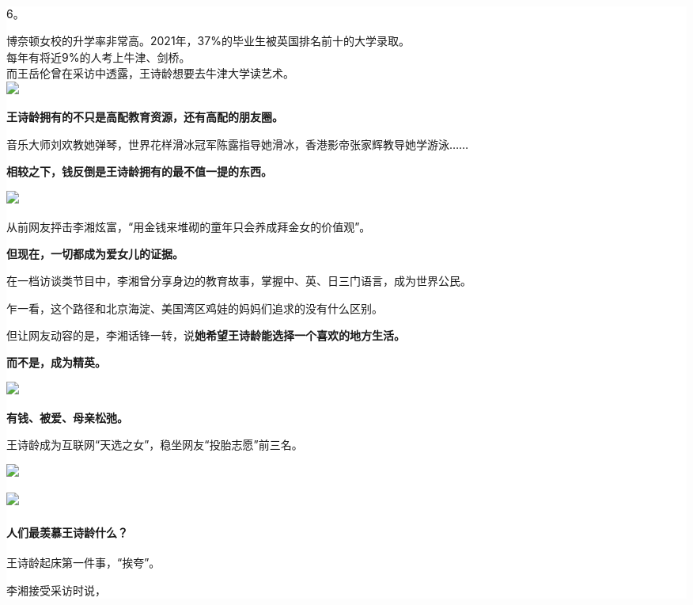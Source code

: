 6。</span></section><section><span>博奈顿女校的升学率非常高。2021年，37%的毕业生被英国排名前十的大学录取。</span></section><section><span>每年有将近9%的人考上牛津、剑桥。</span></section><section><span>而王岳伦曾在采访中透露，王诗龄想要去牛津大学读艺术。</span></section><section><section><img data-backh="307" data-backw="546" data-galleryid="" data-ratio="0.5611111111111111" data-s="300,640" data-src="https://mmbiz.qpic.cn/sz_mmbiz_jpg/9WEn5LibLMvA8bTdKVcmDrfyfFtBL9BolIkLAh4088ficC3lUf90KepA3ty3nY1iaWIxCMZa1eqULOiaOy8bYXuvlQ/640?wx_fmt=jpeg" data-type="jpeg" data-w="1080" src="https://mmbiz.qpic.cn/sz_mmbiz_jpg/9WEn5LibLMvA8bTdKVcmDrfyfFtBL9BolIkLAh4088ficC3lUf90KepA3ty3nY1iaWIxCMZa1eqULOiaOy8bYXuvlQ/640?wx_fmt=jpeg"></section></section><p ql-global-para="true" line="xTaY"><strong><span>王诗龄拥有的不只是高配教育资源，还有高配的朋友圈。</span></strong></p><p ql-global-para="true" line="xTaY"><span>音乐大师刘欢教她弹琴，世界花样滑冰冠军陈露指导她滑冰，香港影帝张家辉教导她学游泳……</span></p><p><strong><span>相较之下，钱反倒是王诗龄拥有的最不值一提的东西。</span></strong></p><p ql-global-para="true" line="XrXx" data-default-linespacing="100"><img data-galleryid="" data-ratio="1.2463942307692308" data-s="300,640" data-src="https://mmbiz.qpic.cn/sz_mmbiz_jpg/9WEn5LibLMvA8bTdKVcmDrfyfFtBL9Bol7j05ib1hLNOSxUOQmE1nVcpnrluQo4dWicNNJpGdM7Vqoqu6XnKWnibWw/640?wx_fmt=jpeg" data-type="jpeg" data-w="832" src="https://mmbiz.qpic.cn/sz_mmbiz_jpg/9WEn5LibLMvA8bTdKVcmDrfyfFtBL9Bol7j05ib1hLNOSxUOQmE1nVcpnrluQo4dWicNNJpGdM7Vqoqu6XnKWnibWw/640?wx_fmt=jpeg"></p><p ql-global-para="true" line="fyqx"><span>从前网友抨击李湘炫富，“用金钱来堆砌的童年只会养成拜金女的价值观”。</span><br></p><p ql-global-para="true" line="fyqx"><strong><span>但现在，一切都成为爱女儿的证据。</span></strong></p><p ql-global-para="true" line="xTaY"><span>在一档访谈类节目中，李湘曾分享身边的教育故事，掌握中、英、日三门语言，成为世界公民。</span></p><p ql-global-para="true" line="xTaY"><span>乍一看，这个路径和北京海淀、美国湾区鸡娃的妈妈们追求的没有什么区别。</span></p><p ql-global-para="true" line="xTaY"><span>但让网友动容的是，李湘话锋一转，说<strong>她希望王诗龄能选择一个喜欢的地方生活。</strong></span></p><p ql-global-para="true" line="xTaY"><strong><span>而不是，成为精英。</span></strong></p><section><img data-croporisrc="https://mmbiz.qpic.cn/sz_mmbiz_jpg/9WEn5LibLMvA8bTdKVcmDrfyfFtBL9Bol0khicSXYm0pjVFYYy093yEZ7wP6uKmoFhiaahhc09OtK8M2z6ibrbOwwQ/0?wx_fmt=jpeg" data-cropx1="0" data-cropx2="1023.9999999999999" data-cropy1="2198.5882352941176" data-cropy2="3415.695501730104" data-galleryid="" data-ratio="1.1884765625" data-s="300,640" data-src="https://mmbiz.qpic.cn/sz_mmbiz_jpg/9WEn5LibLMvA8bTdKVcmDrfyfFtBL9BolPwxrthN8gWzIdMYibguJmUP8ql7GHDicbCJXuyhUs1sRJ6EKZicibDiaeoA/640?wx_fmt=jpeg" data-type="jpeg" data-w="1024" src="https://mmbiz.qpic.cn/sz_mmbiz_jpg/9WEn5LibLMvA8bTdKVcmDrfyfFtBL9BolPwxrthN8gWzIdMYibguJmUP8ql7GHDicbCJXuyhUs1sRJ6EKZicibDiaeoA/640?wx_fmt=jpeg"></section><p ql-global-para="true" line="D89W"><strong><span>有钱、被爱、母亲松弛。</span></strong></p><p ql-global-para="true" line="D89W"><span>王诗龄成为互联网“天选之女”，稳坐网友“投胎志愿”前三名。</span></p><section><img data-croporisrc="https://mmbiz.qpic.cn/sz_mmbiz_jpg/9WEn5LibLMvA8bTdKVcmDrfyfFtBL9Bolicb5MvMISQjAJyIYBVJT6icib2AOD8944Ou8c68f8gXic6aDMOwCSK8h0g/640?wx_fmt=jpeg" data-cropx1="0" data-cropx2="1014" data-cropy1="28.752362948960304" data-cropy2="473.45557655954633" data-galleryid="" data-ratio="0.4388560157790927" data-s="300,640" data-src="https://mmbiz.qpic.cn/sz_mmbiz_jpg/9WEn5LibLMvA8bTdKVcmDrfyfFtBL9Bol3WDHbvZ0RsgkQGzQ1Bn9EYZdYvCUkH76ZJZwRFCWqXAiadGdBMEabBA/640?wx_fmt=jpeg" data-type="jpeg" data-w="1014" src="https://mmbiz.qpic.cn/sz_mmbiz_jpg/9WEn5LibLMvA8bTdKVcmDrfyfFtBL9Bol3WDHbvZ0RsgkQGzQ1Bn9EYZdYvCUkH76ZJZwRFCWqXAiadGdBMEabBA/640?wx_fmt=jpeg"></section><p ql-global-para="true" line="D89W"><img data-galleryid="" data-ratio="0.175" data-src="https://mmbiz.qpic.cn/mmbiz_gif/9WEn5LibLMvBLsgIiao0nn9YX8UDrm4VmKJW40ZOPQG9LgYahVMdWzhP7IdEPXUIfCLcRGEUr56JwPmLicAxTcGAA/640?wx_fmt=gif&amp;wxfrom=5&amp;wx_lazy=1" data-type="gif" data-w="1000" src="https://mmbiz.qpic.cn/mmbiz_gif/9WEn5LibLMvBLsgIiao0nn9YX8UDrm4VmKJW40ZOPQG9LgYahVMdWzhP7IdEPXUIfCLcRGEUr56JwPmLicAxTcGAA/640?wx_fmt=gif&amp;wxfrom=5&amp;wx_lazy=1"><br></p><h4><section><span><strong>人们最羡慕王诗龄什么？</strong></span></section></h4><p ql-global-para="true" line="lF4c"><span>王诗龄起床第一件事，“挨夸”。</span></p><p ql-global-para="true" line="4Ztb"><span>李湘接受采访时说，